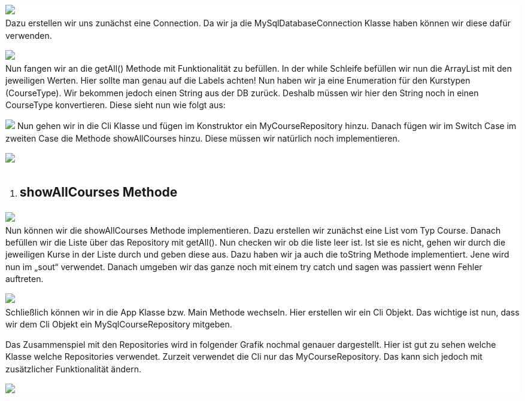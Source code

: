 
![](documentation/Aspose.Words.ae308014-9207-45a4-afc7-a11af8ac9b9e.026.png)  
Dazu erstellen wir uns zunächst eine Connection. Da wir ja die MySqlDatabaseConnection Klasse haben können wir diese dafür verwenden.


![](documentation/Aspose.Words.ae308014-9207-45a4-afc7-a11af8ac9b9e.028.png)  
Nun fangen wir an die getAll() Methode mit Funktionalität zu befüllen. In der while Schleife befüllen wir nun die ArrayList mit den jeweiligen Werten. Hier sollte man genau auf die Labels achten! Nun haben wir ja eine Enumeration für den Kurstypen (CourseType). Wir bekommen jedoch einen String aus der DB zurück. Deshalb müssen wir hier den String noch in einen CourseType konvertieren. Diese sieht nun wie folgt aus:

![](documentation/Aspose.Words.ae308014-9207-45a4-afc7-a11af8ac9b9e.029.png)
Nun gehen wir in die Cli Klasse und fügen im Konstruktor ein MyCourseRepository hinzu. Danach fügen wir im Switch Case im zweiten Case die Methode showAllCourses hinzu. Diese müssen wir natürlich noch implementieren.





![](documentation/Aspose.Words.ae308014-9207-45a4-afc7-a11af8ac9b9e.030.png)

1. ## showAllCourses Methode
![](documentation/Aspose.Words.ae308014-9207-45a4-afc7-a11af8ac9b9e.031.png)  
Nun können wir die showAllCourses Methode implementieren. Dazu erstellen wir zunächst eine List vom Typ Course. Danach befüllen wir die Liste über das Repository mit getAll(). Nun checken wir ob die liste leer ist. Ist sie es nicht, gehen wir durch die jeweiligen Kurse in der Liste durch und geben diese aus. Dazu haben wir ja auch die toString Methode implementiert. Jene wird nun im „sout“ verwendet. Danach umgeben wir das ganze noch mit einem try catch und sagen was passiert wenn Fehler auftreten. 









![](documentation/Aspose.Words.ae308014-9207-45a4-afc7-a11af8ac9b9e.034.png)  
Schließlich können wir in die App Klasse bzw. Main Methode wechseln. Hier erstellen wir ein Cli Objekt. Das wichtige ist nun, dass wir dem Cli Objekt ein MySqlCourseRepository mitgeben.







Das Zusammenspiel mit den Repositories wird in folgender Grafik nochmal genauer dargestellt. Hier ist gut zu sehen welche Klasse welche Repositories verwendet. Zurzeit verwendet die Cli nur das MyCourseRepository. Das kann sich jedoch mit zusätzlicher Funktionalität ändern. 

![](documentation/Aspose.Words.ae308014-9207-45a4-afc7-a11af8ac9b9e.036.png)




